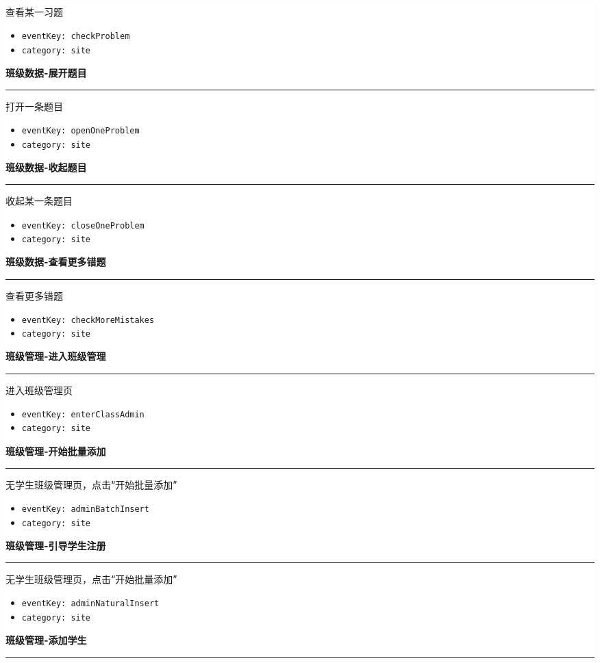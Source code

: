 
查看某一习题

* ```eventKey: checkProblem```
* ```category: site```

**班级数据-展开题目**

---

打开一条题目

* ```eventKey: openOneProblem```
* ```category: site```

**班级数据-收起题目**

---

收起某一条题目

* ```eventKey: closeOneProblem```
* ```category: site```

**班级数据-查看更多错题**

---

查看更多错题

* ```eventKey: checkMoreMistakes```
* ```category: site```

**班级管理-进入班级管理**

---

进入班级管理页

* ```eventKey: enterClassAdmin```
* ```category: site```

**班级管理-开始批量添加**

---

无学生班级管理页，点击“开始批量添加”

* ```eventKey: adminBatchInsert```
* ```category: site```

**班级管理-引导学生注册**

---

无学生班级管理页，点击“开始批量添加”

* ```eventKey: adminNaturalInsert```
* ```category: site```

**班级管理-添加学生**

---